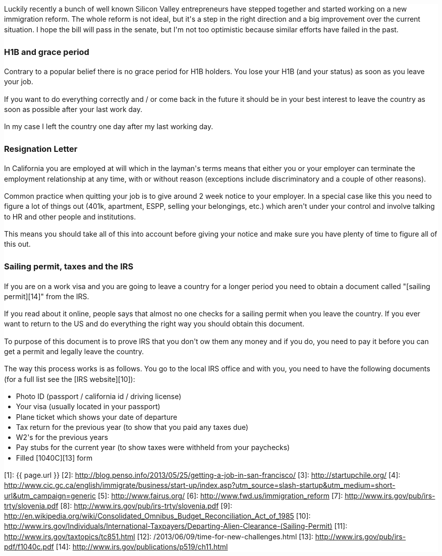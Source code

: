 Luckily recently a bunch of well known Silicon Valley entrepreneurs have stepped
together and started working on a new immigration reform. The whole reform is not
ideal, but it's a step in the right direction and a big improvement over the current
situation. I hope the bill will pass in the senate, but I'm not too optimistic
because similar efforts have failed in the past.

### H1B and grace period

Contrary to a popular belief there is no grace period for H1B holders. You lose
your H1B (and your status) as soon as you leave your job.

If you want to do everything correctly and / or come back in the future
it should be in your best interest to leave the country as soon as possible
after your last work day.

In my case I left the country one day after my last working day.

### Resignation Letter

In California you are employed at will which in the layman's terms means that
either you or your employer can terminate the employment relationship at any
time, with or without reason (exceptions include discriminatory and a couple of
other reasons).

Common practice when quitting your job is to give around 2 week notice to your
employer. In a special case like this you need to figure a lot of things out
(401k, apartment, ESPP, selling your belongings, etc.) which aren't under your
control and involve talking to HR and other people and institutions.

This means you should take all of this into account before giving your notice
and make sure you have plenty of time to figure all of this out.

### Sailing permit, taxes and the IRS

If you are on a work visa and you are going to leave a country for a longer
period you need to obtain a document called "[sailing permit][14]" from the IRS.

If you read about it online, people says that almost no one checks for a sailing
permit when you leave the country. If you ever want to return to the US and do
everything the right way you should obtain this document.

To purpose of this document is to prove IRS that you don't ow them any money and
if you do, you need to pay it before you can get a permit and legally leave the
country.

The way this process works is as follows. You go to the local IRS office and
with you, you need to have the following documents (for a full list see the
[IRS website][10]):

* Photo ID (passport / california id / driving license)
* Your visa (usually located in your passport)
* Plane ticket which shows your date of departure
* Tax return for the previous year (to show that you paid any taxes due)
* W2's for the previous years
* Pay stubs for the current year (to show taxes were withheld from your
  paychecks)
* Filled [1040C][13] form


[1]: {{ page.url }}
[2]: http://blog.penso.info/2013/05/25/getting-a-job-in-san-francisco/
[3]: http://startupchile.org/
[4]: http://www.cic.gc.ca/english/immigrate/business/start-up/index.asp?utm_source=slash-startup&utm_medium=short-url&utm_campaign=generic
[5]: http://www.fairus.org/
[6]: http://www.fwd.us/immigration_reform
[7]: http://www.irs.gov/pub/irs-trty/slovenia.pdf
[8]: http://www.irs.gov/pub/irs-trty/slovenia.pdf
[9]: http://en.wikipedia.org/wiki/Consolidated_Omnibus_Budget_Reconciliation_Act_of_1985
[10]: http://www.irs.gov/Individuals/International-Taxpayers/Departing-Alien-Clearance-(Sailing-Permit)
[11]: http://www.irs.gov/taxtopics/tc851.html
[12]: /2013/06/09/time-for-new-challenges.html
[13]: http://www.irs.gov/pub/irs-pdf/f1040c.pdf
[14]: http://www.irs.gov/publications/p519/ch11.html